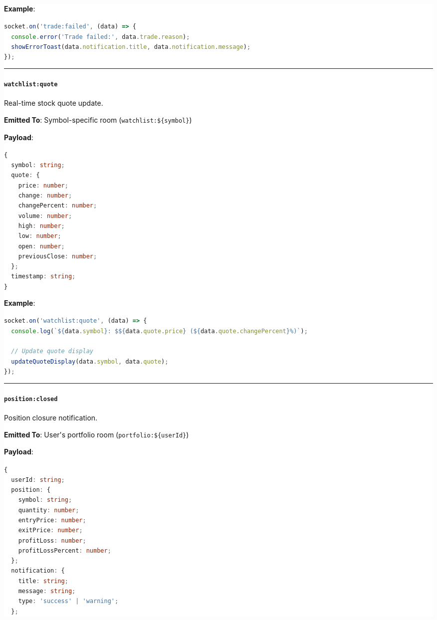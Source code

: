 **Example**:
```javascript
socket.on('trade:failed', (data) => {
  console.error('Trade failed:', data.trade.reason);
  showErrorToast(data.notification.title, data.notification.message);
});
```

---

#### `watchlist:quote`

Real-time stock quote update.

**Emitted To**: Symbol-specific room (`watchlist:${symbol}`)

**Payload**:
```typescript
{
  symbol: string;
  quote: {
    price: number;
    change: number;
    changePercent: number;
    volume: number;
    high: number;
    low: number;
    open: number;
    previousClose: number;
  };
  timestamp: string;
}
```

**Example**:
```javascript
socket.on('watchlist:quote', (data) => {
  console.log(`${data.symbol}: $${data.quote.price} (${data.quote.changePercent}%)`);

  // Update quote display
  updateQuoteDisplay(data.symbol, data.quote);
});
```

---

#### `position:closed`

Position closure notification.

**Emitted To**: User's portfolio room (`portfolio:${userId}`)

**Payload**:
```typescript
{
  userId: string;
  position: {
    symbol: string;
    quantity: number;
    entryPrice: number;
    exitPrice: number;
    profitLoss: number;
    profitLossPercent: number;
  };
  notification: {
    title: string;
    message: string;
    type: 'success' | 'warning';
  };
```